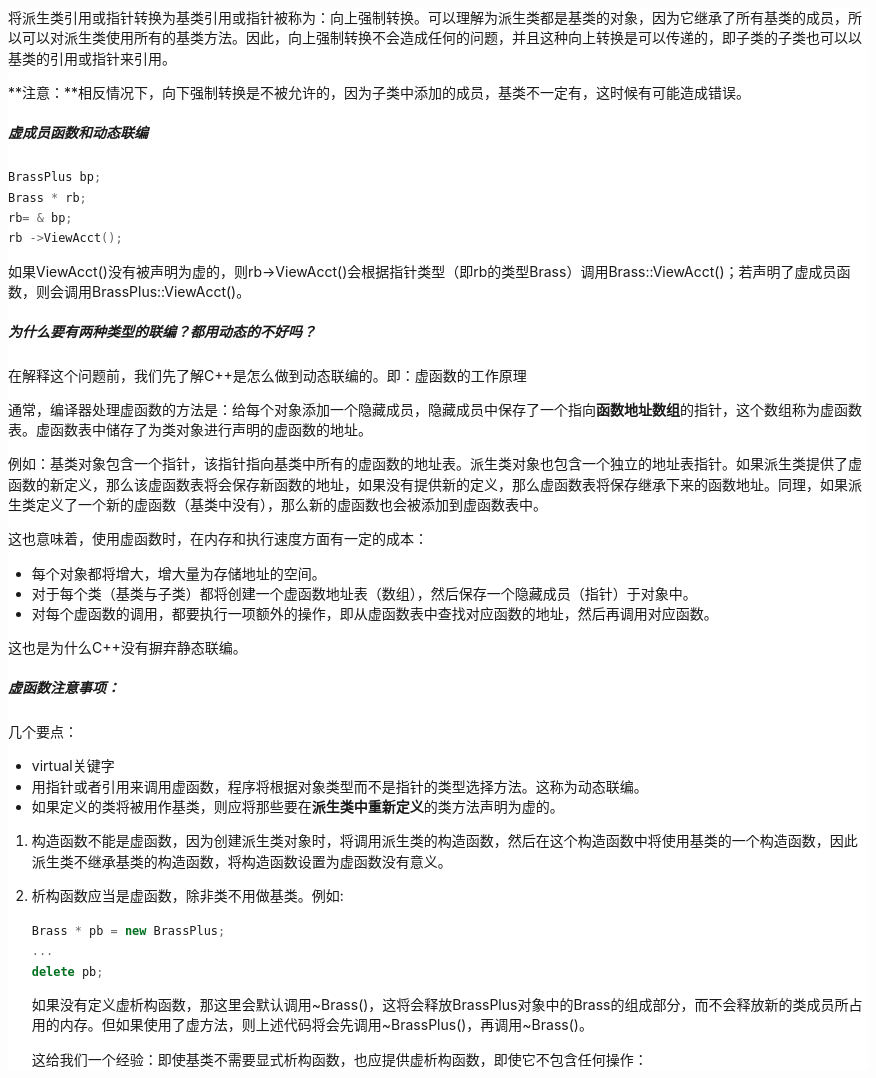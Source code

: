 将派生类引用或指针转换为基类引用或指针被称为：向上强制转换。可以理解为派生类都是基类的对象，因为它继承了所有基类的成员，所以可以对派生类使用所有的基类方法。因此，向上强制转换不会造成任何的问题，并且这种向上转换是可以传递的，即子类的子类也可以以基类的引用或指针来引用。

**注意：**相反情况下，向下强制转换是不被允许的，因为子类中添加的成员，基类不一定有，这时候有可能造成错误。



##### 虚成员函数和动态联编

```c++
BrassPlus bp;
Brass * rb;
rb= & bp;
rb ->ViewAcct();
```

如果ViewAcct()没有被声明为虚的，则rb->ViewAcct()会根据指针类型（即rb的类型Brass）调用Brass::ViewAcct()；若声明了虚成员函数，则会调用BrassPlus::ViewAcct()。



##### 为什么要有两种类型的联编？都用动态的不好吗？

在解释这个问题前，我们先了解C++是怎么做到动态联编的。即：虚函数的工作原理

通常，编译器处理虚函数的方法是：给每个对象添加一个隐藏成员，隐藏成员中保存了一个指向**函数地址数组**的指针，这个数组称为虚函数表。虚函数表中储存了为类对象进行声明的虚函数的地址。

例如：基类对象包含一个指针，该指针指向基类中所有的虚函数的地址表。派生类对象也包含一个独立的地址表指针。如果派生类提供了虚函数的新定义，那么该虚函数表将会保存新函数的地址，如果没有提供新的定义，那么虚函数表将保存继承下来的函数地址。同理，如果派生类定义了一个新的虚函数（基类中没有），那么新的虚函数也会被添加到虚函数表中。

这也意味着，使用虚函数时，在内存和执行速度方面有一定的成本：

- 每个对象都将增大，增大量为存储地址的空间。
- 对于每个类（基类与子类）都将创建一个虚函数地址表（数组），然后保存一个隐藏成员（指针）于对象中。
- 对每个虚函数的调用，都要执行一项额外的操作，即从虚函数表中查找对应函数的地址，然后再调用对应函数。

这也是为什么C++没有摒弃静态联编。

##### 虚函数注意事项：

几个要点：

- virtual关键字
- 用指针或者引用来调用虚函数，程序将根据对象类型而不是指针的类型选择方法。这称为动态联编。
- 如果定义的类将被用作基类，则应将那些要在**派生类中重新定义**的类方法声明为虚的。



1. 构造函数不能是虚函数，因为创建派生类对象时，将调用派生类的构造函数，然后在这个构造函数中将使用基类的一个构造函数，因此派生类不继承基类的构造函数，将构造函数设置为虚函数没有意义。

2. 析构函数应当是虚函数，除非类不用做基类。例如:

   ```c++
   Brass * pb = new BrassPlus;
   ...
   delete pb;
   ```

   如果没有定义虚析构函数，那这里会默认调用~Brass()，这将会释放BrassPlus对象中的Brass的组成部分，而不会释放新的类成员所占用的内存。但如果使用了虚方法，则上述代码将会先调用~BrassPlus()，再调用~Brass()。

   这给我们一个经验：即使基类不需要显式析构函数，也应提供虚析构函数，即使它不包含任何操作：
